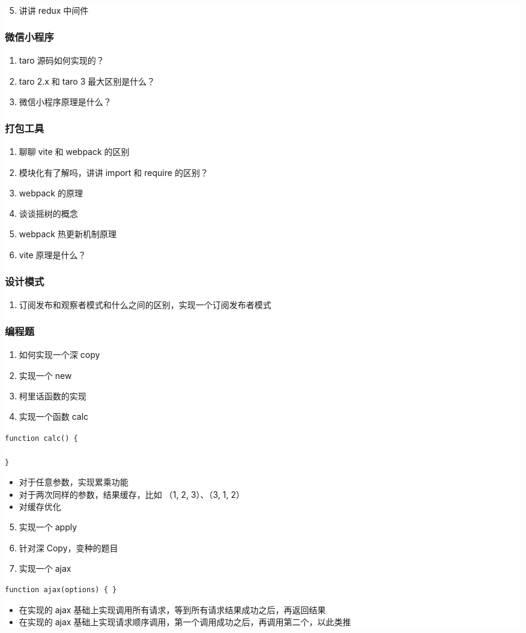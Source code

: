 5. 讲讲 redux 中间件

### 微信小程序

1. taro 源码如何实现的？

2. taro 2.x 和 taro 3 最大区别是什么？

3. 微信小程序原理是什么？

### 打包工具

1. 聊聊 vite 和 webpack 的区别

2. 模块化有了解吗，讲讲 import 和 require 的区别？

3. webpack 的原理

4. 谈谈摇树的概念

5. webpack 热更新机制原理

6. vite 原理是什么？

### 设计模式

1. 订阅发布和观察者模式和什么之间的区别，实现一个订阅发布者模式

### 编程题

1. 如何实现一个深 copy

2. 实现一个 new

3. 柯里话函数的实现

4. 实现一个函数 calc

```
function calc() {

}
```

- 对于任意参数，实现累乘功能
- 对于两次同样的参数，结果缓存，比如 （1, 2, 3）、（3, 1, 2）
- 对缓存优化

5. 实现一个 apply

6. 针对深 Copy，变种的题目

7. 实现一个 ajax

```
function ajax(options) { }
```

- 在实现的 ajax 基础上实现调用所有请求，等到所有请求结果成功之后，再返回结果
- 在实现的 ajax 基础上实现请求顺序调用，第一个调用成功之后，再调用第二个，以此类推
